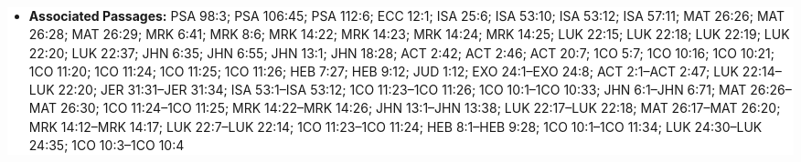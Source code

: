 * **Associated Passages:** PSA 98:3; PSA 106:45; PSA 112:6; ECC 12:1; ISA 25:6; ISA 53:10; ISA 53:12; ISA 57:11; MAT 26:26; MAT 26:28; MAT 26:29; MRK 6:41; MRK 8:6; MRK 14:22; MRK 14:23; MRK 14:24; MRK 14:25; LUK 22:15; LUK 22:18; LUK 22:19; LUK 22:20; LUK 22:37; JHN 6:35; JHN 6:55; JHN 13:1; JHN 18:28; ACT 2:42; ACT 2:46; ACT 20:7; 1CO 5:7; 1CO 10:16; 1CO 10:21; 1CO 11:20; 1CO 11:24; 1CO 11:25; 1CO 11:26; HEB 7:27; HEB 9:12; JUD 1:12; EXO 24:1–EXO 24:8; ACT 2:1–ACT 2:47; LUK 22:14–LUK 22:20; JER 31:31–JER 31:34; ISA 53:1–ISA 53:12; 1CO 11:23–1CO 11:26; 1CO 10:1–1CO 10:33; JHN 6:1–JHN 6:71; MAT 26:26–MAT 26:30; 1CO 11:24–1CO 11:25; MRK 14:22–MRK 14:26; JHN 13:1–JHN 13:38; LUK 22:17–LUK 22:18; MAT 26:17–MAT 26:20; MRK 14:12–MRK 14:17; LUK 22:7–LUK 22:14; 1CO 11:23–1CO 11:24; HEB 8:1–HEB 9:28; 1CO 10:1–1CO 11:34; LUK 24:30–LUK 24:35; 1CO 10:3–1CO 10:4

